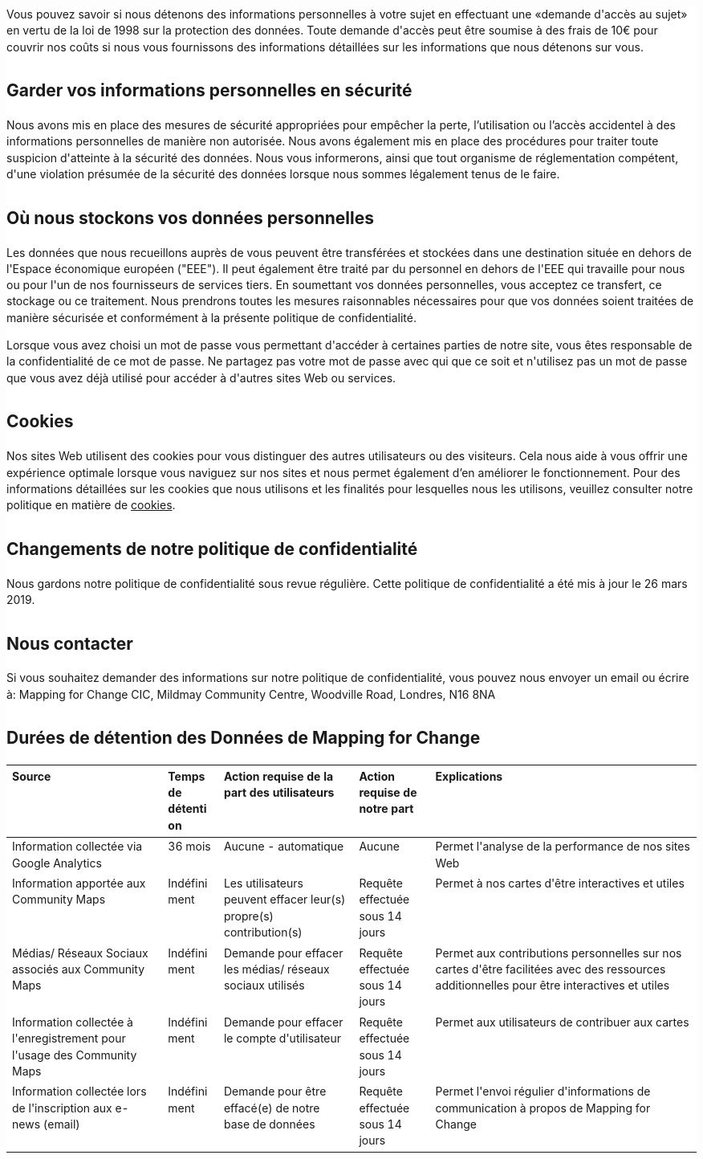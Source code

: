 Vous pouvez savoir si nous détenons des informations personnelles à votre sujet en effectuant une «demande d'accès au sujet» en vertu de la loi de 1998 sur la protection des données. Toute demande d'accès peut être soumise à des frais de 10€ pour couvrir nos coûts si nous vous fournissons des informations détaillées sur les informations que nous détenons sur vous.

## Garder vos informations personnelles en sécurité 

Nous avons mis en place des mesures de sécurité appropriées pour empêcher la perte, l’utilisation ou l’accès accidentel à des informations personnelles de manière non autorisée. Nous avons également mis en place des procédures pour traiter toute suspicion d'atteinte à la sécurité des données. Nous vous informerons, ainsi que tout organisme de réglementation compétent, d'une violation présumée de la sécurité des données lorsque nous sommes légalement tenus de le faire.

## Où nous stockons vos données personnelles

Les données que nous recueillons auprès de vous peuvent être transférées et stockées dans une destination située en dehors de l'Espace économique européen ("EEE"). Il peut également être traité par du personnel en dehors de l'EEE qui travaille pour nous ou pour l'un de nos fournisseurs de services tiers. En soumettant vos données personnelles, vous acceptez ce transfert, ce stockage ou ce traitement. Nous prendrons toutes les mesures raisonnables nécessaires pour que vos données soient traitées de manière sécurisée et conformément à la présente politique de confidentialité.

Lorsque vous avez choisi un mot de passe vous permettant d'accéder à certaines parties de notre site, vous êtes responsable de la confidentialité de ce mot de passe. Ne partagez pas votre mot de passe avec qui que ce soit et n'utilisez pas un mot de passe que vous avez déjà utilisé pour accéder à d'autres sites Web ou services.

## Cookies

Nos sites Web utilisent des cookies pour vous distinguer des autres utilisateurs ou des visiteurs. Cela nous aide à vous offrir une expérience optimale lorsque vous naviguez sur nos sites et nous permet également d’en améliorer le fonctionnement. Pour des informations détaillées sur les cookies que nous utilisons et les finalités pour lesquelles nous les utilisons, veuillez consulter notre politique en matière de [cookies](http://help.communitymaps.org.uk/fr/cookie-policy.html).

## Changements de notre politique de confidentialité

Nous gardons notre politique de confidentialité sous revue régulière. Cette politique de confidentialité a été mis à jour le 26 mars 2019.

## Nous contacter

Si vous souhaitez demander des informations sur notre politique de confidentialité, vous pouvez nous envoyer un email ou écrire à:
Mapping for Change CIC, Mildmay Community Centre, Woodville Road, Londres, N16 8NA

## Durées de détention des Données de Mapping for Change

| Source | Temps de détention | Action requise de la part des utilisateurs | Action requise de notre part | Explications |
| :----- | :--- | :--------------------- | :--------- | :-------- |
| Information collectée via Google Analytics |	36 mois |	Aucune - automatique |	Aucune |	Permet l'analyse de la performance de nos sites Web |
| Information apportée aux Community Maps	| Indéfiniment |	Les utilisateurs peuvent effacer leur(s) propre(s) contribution(s)	| Requête effectuée sous 14 jours |	Permet à nos cartes d'être interactives et utiles |
| Médias/ Réseaux Sociaux associés aux Community Maps |	Indéfiniment	| Demande pour effacer les médias/ réseaux sociaux utilisés |	Requête effectuée sous 14 jours |	Permet aux contributions personnelles sur nos cartes d'être facilitées avec des ressources additionnelles pour être interactives et utiles |
| Information collectée à l'enregistrement pour l'usage des Community Maps |	Indéfiniment	| Demande pour effacer le compte d'utilisateur | Requête effectuée sous 14 jours	| Permet aux utilisateurs de contribuer aux cartes |
| Information collectée lors de l'inscription aux e-news (email) |	Indéfiniment	| Demande pour être effacé(e) de notre base de données |	Requête effectuée sous 14 jours |	Permet l'envoi régulier d'informations de communication à propos de Mapping for Change |
